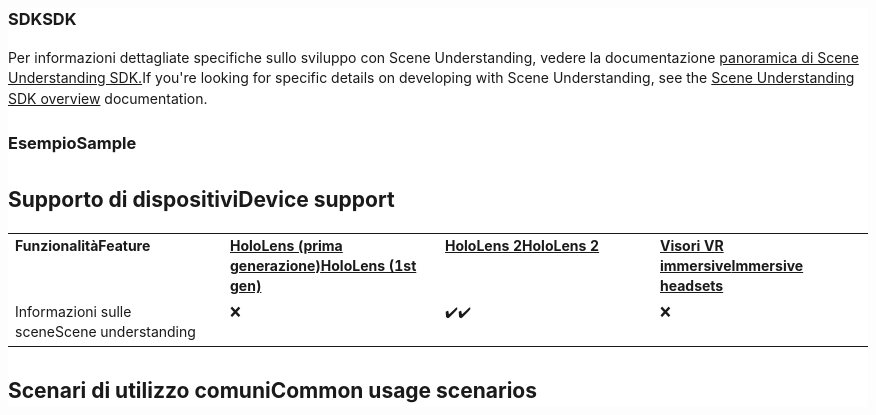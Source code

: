 ### <a name="sdk"></a><span data-ttu-id="c9f7e-125">SDK</span><span class="sxs-lookup"><span data-stu-id="c9f7e-125">SDK</span></span>

<span data-ttu-id="c9f7e-126">Per informazioni dettagliate specifiche sullo sviluppo con Scene Understanding, vedere la documentazione [panoramica di Scene Understanding SDK.](../develop/platform-capabilities-and-apis/scene-understanding-SDK.md)</span><span class="sxs-lookup"><span data-stu-id="c9f7e-126">If you're looking for specific details on developing with Scene Understanding, see the [Scene Understanding SDK overview](../develop/platform-capabilities-and-apis/scene-understanding-SDK.md) documentation.</span></span>

### <a name="sample"></a><span data-ttu-id="c9f7e-127">Esempio</span><span class="sxs-lookup"><span data-stu-id="c9f7e-127">Sample</span></span>

## <a name="device-support"></a><span data-ttu-id="c9f7e-128">Supporto di dispositivi</span><span class="sxs-lookup"><span data-stu-id="c9f7e-128">Device support</span></span>

<table>
    <colgroup>
    <col width="25%" />
    <col width="25%" />
    <col width="25%" />
    <col width="25%" />
    </colgroup>
    <tr>
        <td><span data-ttu-id="c9f7e-129"><strong>Funzionalità</strong></span><span class="sxs-lookup"><span data-stu-id="c9f7e-129"><strong>Feature</strong></span></span></td>
        <td><span data-ttu-id="c9f7e-130"><a href="/hololens/hololens1-hardware"><strong>HoloLens (prima generazione)</strong></a></span><span class="sxs-lookup"><span data-stu-id="c9f7e-130"><a href="/hololens/hololens1-hardware"><strong>HoloLens (1st gen)</strong></a></span></span></td>
        <td><span data-ttu-id="c9f7e-131"><a href="https://docs.microsoft.com/hololens/hololens2-hardware"><strong>HoloLens 2</strong></span><span class="sxs-lookup"><span data-stu-id="c9f7e-131"><a href="https://docs.microsoft.com/hololens/hololens2-hardware"><strong>HoloLens 2</strong></span></span></td>
        <td><span data-ttu-id="c9f7e-132"><a href="../discover/immersive-headset-hardware-details.md"><strong>Visori VR immersive</strong></a></span><span class="sxs-lookup"><span data-stu-id="c9f7e-132"><a href="../discover/immersive-headset-hardware-details.md"><strong>Immersive headsets</strong></a></span></span></td>
    </tr>
     <tr>
        <td><span data-ttu-id="c9f7e-133">Informazioni sulle scene</span><span class="sxs-lookup"><span data-stu-id="c9f7e-133">Scene understanding</span></span></td>
        <td>❌</td>
        <td><span data-ttu-id="c9f7e-134">✔️</span><span class="sxs-lookup"><span data-stu-id="c9f7e-134">✔️</span></span></td>
        <td>❌</td>
    </tr>
</table>

## <a name="common-usage-scenarios"></a><span data-ttu-id="c9f7e-135">Scenari di utilizzo comuni</span><span class="sxs-lookup"><span data-stu-id="c9f7e-135">Common usage scenarios</span></span>
